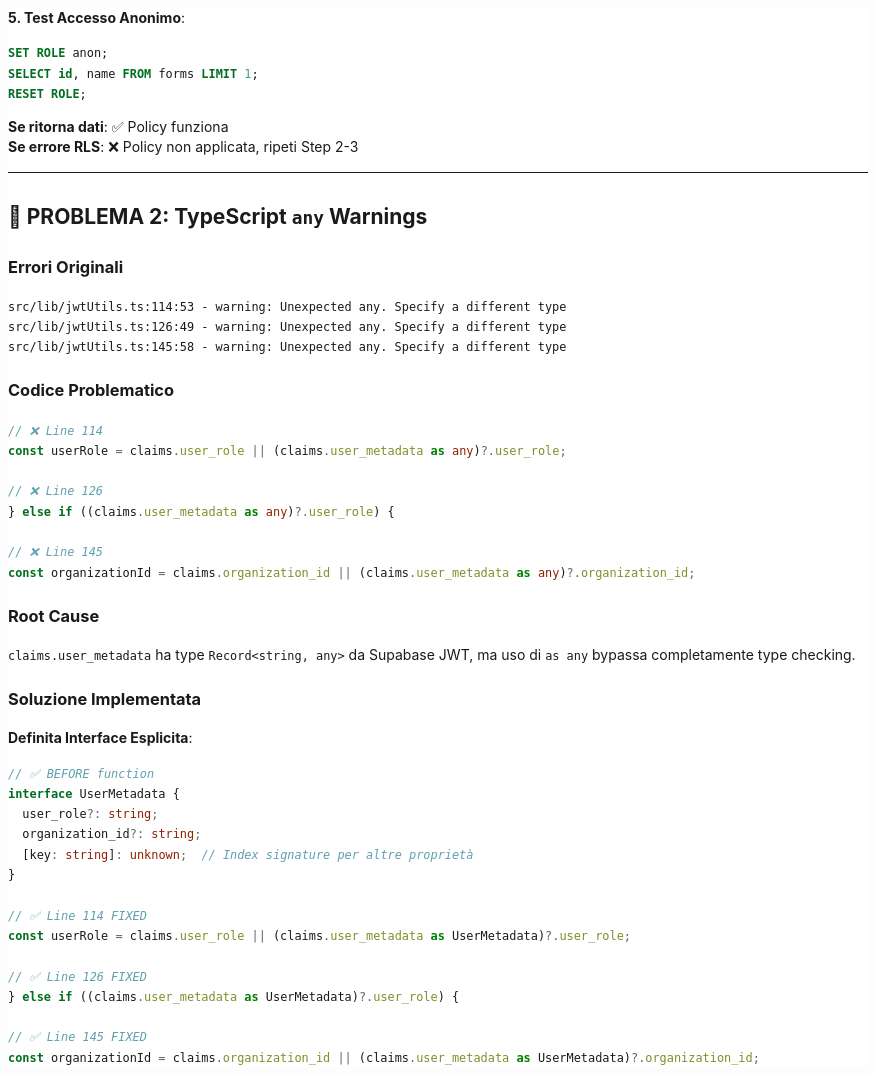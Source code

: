 **5. Test Accesso Anonimo**:

```sql
SET ROLE anon;
SELECT id, name FROM forms LIMIT 1;
RESET ROLE;
```

**Se ritorna dati**: ✅ Policy funziona  
**Se errore RLS**: ❌ Policy non applicata, ripeti Step 2-3

---

## 🐛 PROBLEMA 2: TypeScript `any` Warnings

### Errori Originali

```
src/lib/jwtUtils.ts:114:53 - warning: Unexpected any. Specify a different type
src/lib/jwtUtils.ts:126:49 - warning: Unexpected any. Specify a different type  
src/lib/jwtUtils.ts:145:58 - warning: Unexpected any. Specify a different type
```

### Codice Problematico

```typescript
// ❌ Line 114
const userRole = claims.user_role || (claims.user_metadata as any)?.user_role;

// ❌ Line 126
} else if ((claims.user_metadata as any)?.user_role) {

// ❌ Line 145
const organizationId = claims.organization_id || (claims.user_metadata as any)?.organization_id;
```

### Root Cause

`claims.user_metadata` ha type `Record<string, any>` da Supabase JWT, ma uso di `as any` bypassa completamente type checking.

### Soluzione Implementata

**Definita Interface Esplicita**:

```typescript
// ✅ BEFORE function
interface UserMetadata {
  user_role?: string;
  organization_id?: string;
  [key: string]: unknown;  // Index signature per altre proprietà
}

// ✅ Line 114 FIXED
const userRole = claims.user_role || (claims.user_metadata as UserMetadata)?.user_role;

// ✅ Line 126 FIXED
} else if ((claims.user_metadata as UserMetadata)?.user_role) {

// ✅ Line 145 FIXED
const organizationId = claims.organization_id || (claims.user_metadata as UserMetadata)?.organization_id;
```
